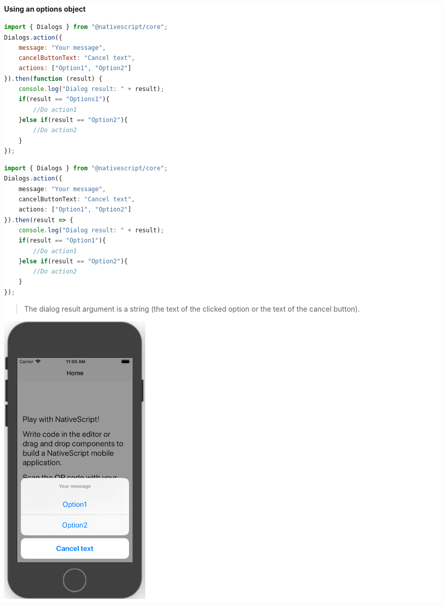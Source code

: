 **Using an options object**

```JavaScript
import { Dialogs } from "@nativescript/core";
Dialogs.action({
    message: "Your message",
    cancelButtonText: "Cancel text",
    actions: ["Option1", "Option2"]
}).then(function (result) {
    console.log("Dialog result: " + result);
    if(result == "Options1"){
        //Do action1
    }else if(result == "Option2"){
        //Do action2
    }
});
```
```TypeScript
import { Dialogs } from "@nativescript/core";
Dialogs.action({
    message: "Your message",
    cancelButtonText: "Cancel text",
    actions: ["Option1", "Option2"]
}).then(result => {
    console.log("Dialog result: " + result);
    if(result == "Option1"){
        //Do action1
    }else if(result == "Option2"){
        //Do action2
    }
});
```
> The dialog result argument is a string (the text of the clicked option or the text of the cancel button).

![action-ios](./img/modules/dialogs/action-ios.png "action-ios")